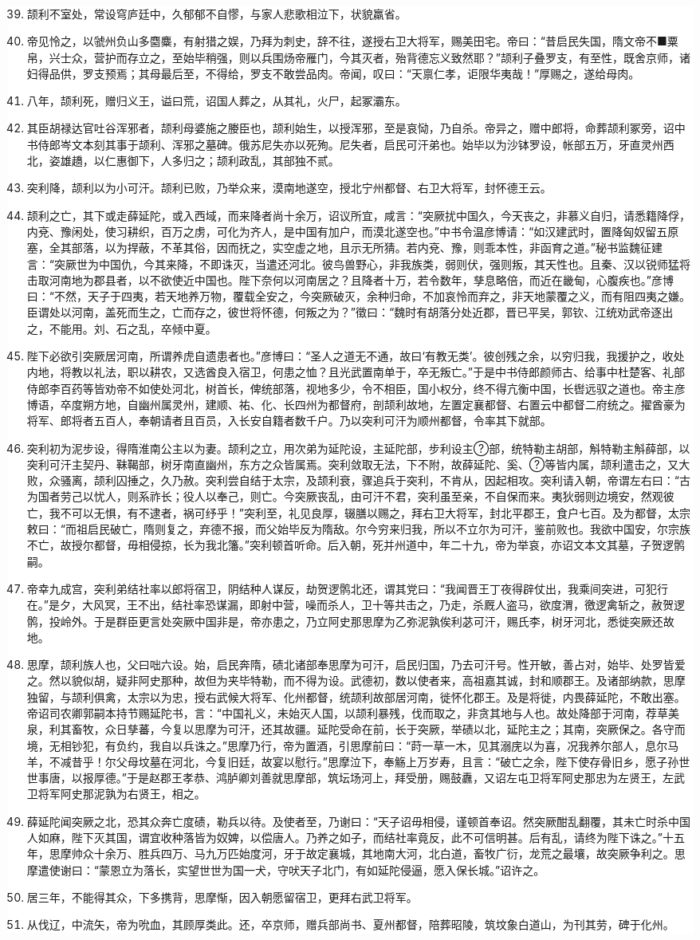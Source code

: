 39. <span id="列传第一百四十上_突厥上-39"></span>
颉利不室处，常设穹庐廷中，久郁郁不自憀，与家人悲歌相泣下，状貌羸省。

40. <span id="列传第一百四十上_突厥上-40"></span>
帝见怜之，以虢州负山多麕麋，有射猎之娱，乃拜为刺史，辞不往，遂授右卫大将军，赐美田宅。帝曰：“昔启民失国，隋文帝不■粟帛，兴士众，营护而存立之，至始毕稍强，则以兵围炀帝雁门，今其灭者，殆背德忘义致然耶？”颉利子叠罗支，有至性，既舍京师，诸妇得品供，罗支预焉；其母最后至，不得给，罗支不敢尝品肉。帝闻，叹曰：“天禀仁孝，讵限华夷哉！”厚赐之，遂给母肉。

41. <span id="列传第一百四十上_突厥上-41"></span>
八年，颉利死，赠归义王，谥曰荒，诏国人葬之，从其礼，火尸，起冢灞东。

42. <span id="列传第一百四十上_突厥上-42"></span>
其臣胡禄达官吐谷浑邪者，颉利母婆施之媵臣也，颉利始生，以授浑邪，至是哀恸，乃自杀。帝异之，赠中郎将，命葬颉利冢旁，诏中书侍郎岑文本刻其事于颉利、浑邪之墓碑。俄苏尼失亦以死殉。尼失者，启民可汗弟也。始毕以为沙钵罗设，帐部五万，牙直灵州西北，姿雄趫，以仁惠御下，人多归之；颉利政乱，其部独不贰。

43. <span id="列传第一百四十上_突厥上-43"></span>
突利降，颉利以为小可汗。颉利已败，乃举众来，漠南地遂空，授北宁州都督、右卫大将军，封怀德王云。

44. <span id="列传第一百四十上_突厥上-44"></span>
颉利之亡，其下或走薛延陀，或入西域，而来降者尚十余万，诏议所宜，咸言：“突厥扰中国久，今天丧之，非慕义自归，请悉籍降俘，内兗、豫闲处，使习耕织，百万之虏，可化为齐人，是中国有加户，而漠北遂空也。”中书令温彦博请：“如汉建武时，置降匈奴留五原塞，全其部落，以为捍蔽，不革其俗，因而抚之，实空虚之地，且示无所猜。若内兗、豫，则乖本性，非函育之道。”秘书监魏征建言：“突厥世为中国仇，今其来降，不即诛灭，当遣还河北。彼鸟兽野心，非我族类，弱则伏，强则叛，其天性也。且秦、汉以锐师猛将击取河南地为郡县者，以不欲使近中国也。陛下奈何以河南居之？且降者十万，若令数年，孳息略倍，而近在畿甸，心腹疾也。”彦博曰：“不然，天子于四夷，若天地养万物，覆载全安之，今突厥破灭，余种归命，不加哀怜而弃之，非天地蒙覆之义，而有阻四夷之嫌。臣谓处以河南，盖死而生之，亡而存之，彼世将怀德，何叛之为？”徵曰：“魏时有胡落分处近郡，晋已平吴，郭钦、江统劝武帝逐出之，不能用。刘、石之乱，卒倾中夏。

45. <span id="列传第一百四十上_突厥上-45"></span>
陛下必欲引突厥居河南，所谓养虎自遗患者也。”彦博曰：“圣人之道无不通，故曰‘有教无类’。彼创残之余，以穷归我，我援护之，收处内地，将教以礼法，职以耕农，又选酋良入宿卫，何患之恤？且光武置南单于，卒无叛亡。”于是中书侍郎颜师古、给事中杜楚客、礼部侍郎李百药等皆劝帝不如使处河北，树首长，俾统部落，视地多少，令不相臣，国小权分，终不得亢衡中国，长辔远驭之道也。帝主彦博语，卒度朔方地，自幽州属灵州，建顺、祐、化、长四州为都督府，剖颉利故地，左置定襄都督、右置云中都督二府统之。擢酋豪为将军、郎将者五百人，奉朝请者且百员，入长安自籍者数千户。乃以突利可汗为顺州都督，令率其下就部。

46. <span id="列传第一百四十上_突厥上-46"></span>
突利初为泥步设，得隋淮南公主以为妻。颉利之立，用次弟为延陀设，主延陀部，步利设主部，统特勒主胡部，斛特勒主斛薛部，以突利可汗主契丹、靺鞨部，树牙南直幽州，东方之众皆属焉。突利敛取无法，下不附，故薛延陀、奚、等皆内属，颉利遣击之，又大败，众骚离，颉利囚捶之，久乃赦。突利尝自结于太宗，及颉利衰，骤追兵于突利，不肯从，因起相攻。突利请入朝，帝谓左右曰：“古为国者劳己以忧人，则系祚长；役人以奉己，则亡。今突厥丧乱，由可汗不君，突利虽至亲，不自保而来。夷狄弱则边境安，然观彼亡，我不可以无惧，有不逮者，祸可纾乎！”突利至，礼见良厚，辍膳以赐之，拜右卫大将军，封北平郡王，食户七百。及为都督，太宗敕曰：“而祖启民破亡，隋则复之，弃德不报，而父始毕反为隋敌。尔今穷来归我，所以不立尔为可汗，鉴前败也。我欲中国安，尔宗族不亡，故授尔都督，毋相侵掠，长为我北籓。”突利顿首听命。后入朝，死并州道中，年二十九，帝为举哀，亦诏文本文其墓，子贺逻鹘嗣。

47. <span id="列传第一百四十上_突厥上-47"></span>
帝幸九成宫，突利弟结社率以郎将宿卫，阴结种人谋反，劫贺逻鹘北还，谓其党曰：“我闻晋王丁夜得辟仗出，我乘间突进，可犯行在。”是夕，大风冥，王不出，结社率恐谋漏，即射中营，噪而杀人，卫十等共击之，乃走，杀厩人盗马，欲度渭，徼逻禽斩之，赦贺逻鹘，投岭外。于是群臣更言处突厥中国非是，帝亦患之，乃立阿史那思摩为乙弥泥孰俟利苾可汗，赐氏李，树牙河北，悉徙突厥还故地。

48. <span id="列传第一百四十上_突厥上-48"></span>
思摩，颉利族人也，父曰咄六设。始，启民奔隋，碛北诸部奉思摩为可汗，启民归国，乃去可汗号。性开敏，善占对，始毕、处罗皆爱之。然以貌似胡，疑非阿史那种，故但为夹毕特勒，而不得为设。武德初，数以使者来，高祖嘉其诚，封和顺郡王。及诸部纳款，思摩独留，与颉利俱禽，太宗以为忠，授右武候大将军、化州都督，统颉利故部居河南，徙怀化郡王。及是将徙，内畏薛延陀，不敢出塞。帝诏司农卿郭嗣本持节赐延陀书，言：“中国礼义，未始灭人国，以颉利暴残，伐而取之，非贪其地与人也。故处降部于河南，荐草美泉，利其畜牧，众日孳蕃，今复以思摩为可汗，还其故疆。延陀受命在前，长于突厥，举碛以北，延陀主之；其南，突厥保之。各守而境，无相钞犯，有负约，我自以兵诛之。”思摩乃行，帝为置酒，引思摩前曰：“莳一草一木，见其溺庑以为喜，况我养尔部人，息尔马羊，不减昔乎！尔父母坟墓在河北，今复旧廷，故宴以慰行。”思摩泣下，奉觞上万岁寿，且言：“破亡之余，陛下使存骨旧乡，愿子孙世世事唐，以报厚德。”于是赵郡王孝恭、鸿胪卿刘善就思摩部，筑坛场河上，拜受册，赐鼓纛，又诏左屯卫将军阿史那忠为左贤王，左武卫将军阿史那泥孰为右贤王，相之。

49. <span id="列传第一百四十上_突厥上-49"></span>
薛延陀闻突厥之北，恐其众奔亡度碛，勒兵以待。及使者至，乃谢曰：“天子诏毋相侵，谨顿首奉诏。然突厥酣乱翻覆，其未亡时杀中国人如麻，陛下灭其国，谓宜收种落皆为奴婢，以偿唐人。乃养之如子，而结社率竟反，此不可信明甚。后有乱，请终为陛下诛之。”十五年，思摩帅众十余万、胜兵四万、马九万匹始度河，牙于故定襄城，其地南大河，北白道，畜牧广衍，龙荒之最壤，故突厥争利之。思摩遣使谢曰：“蒙恩立为落长，实望世世为国一犬，守吠天子北门，有如延陀侵逼，愿入保长城。”诏许之。

50. <span id="列传第一百四十上_突厥上-50"></span>
居三年，不能得其众，下多携背，思摩惭，因入朝愿留宿卫，更拜右武卫将军。

51. <span id="列传第一百四十上_突厥上-51"></span>
从伐辽，中流矢，帝为吮血，其顾厚类此。还，卒京师，赠兵部尚书、夏州都督，陪葬昭陵，筑坟象白道山，为刊其劳，碑于化州。
